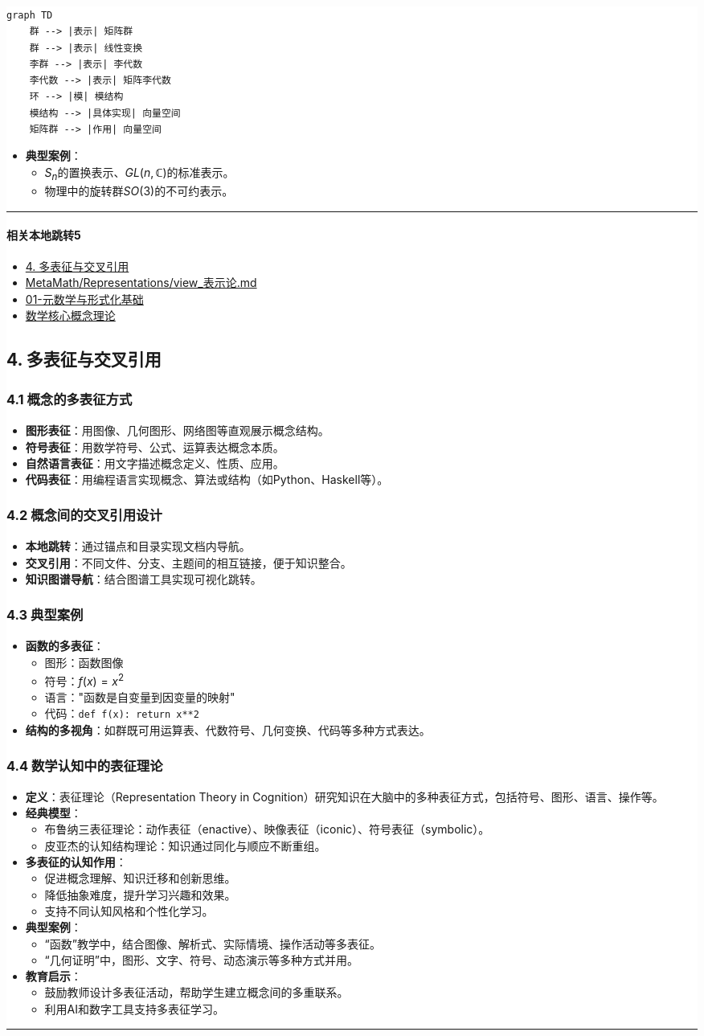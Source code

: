 ```mermaid
graph TD
    群 --> |表示| 矩阵群
    群 --> |表示| 线性变换
    李群 --> |表示| 李代数
    李代数 --> |表示| 矩阵李代数
    环 --> |模| 模结构
    模结构 --> |具体实现| 向量空间
    矩阵群 --> |作用| 向量空间
```

- **典型案例**：
  - $S_n$的置换表示、$GL(n,\mathbb{C})$的标准表示。
  - 物理中的旋转群$SO(3)$的不可约表示。

---

#### 相关本地跳转5

- [4. 多表征与交叉引用](#4-多表征与交叉引用)
- [MetaMath/Representations/view_表示论.md](../../MetaMath/Representations/view_表示论.md)
- [01-元数学与形式化基础](./01-元数学与形式化基础.md)
- [数学核心概念理论](./数学核心概念理论.md)

## 4. 多表征与交叉引用

### 4.1 概念的多表征方式

- **图形表征**：用图像、几何图形、网络图等直观展示概念结构。
- **符号表征**：用数学符号、公式、运算表达概念本质。
- **自然语言表征**：用文字描述概念定义、性质、应用。
- **代码表征**：用编程语言实现概念、算法或结构（如Python、Haskell等）。

### 4.2 概念间的交叉引用设计

- **本地跳转**：通过锚点和目录实现文档内导航。
- **交叉引用**：不同文件、分支、主题间的相互链接，便于知识整合。
- **知识图谱导航**：结合图谱工具实现可视化跳转。

### 4.3 典型案例

- **函数的多表征**：
  - 图形：函数图像
  - 符号：$f(x) = x^2$
  - 语言："函数是自变量到因变量的映射"
  - 代码：`def f(x): return x**2`
- **结构的多视角**：如群既可用运算表、代数符号、几何变换、代码等多种方式表达。

### 4.4 数学认知中的表征理论

- **定义**：表征理论（Representation Theory in Cognition）研究知识在大脑中的多种表征方式，包括符号、图形、语言、操作等。
- **经典模型**：
  - 布鲁纳三表征理论：动作表征（enactive）、映像表征（iconic）、符号表征（symbolic）。
  - 皮亚杰的认知结构理论：知识通过同化与顺应不断重组。
- **多表征的认知作用**：
  - 促进概念理解、知识迁移和创新思维。
  - 降低抽象难度，提升学习兴趣和效果。
  - 支持不同认知风格和个性化学习。
- **典型案例**：
  - “函数”教学中，结合图像、解析式、实际情境、操作活动等多表征。
  - “几何证明”中，图形、文字、符号、动态演示等多种方式并用。
- **教育启示**：
  - 鼓励教师设计多表征活动，帮助学生建立概念间的多重联系。
  - 利用AI和数字工具支持多表征学习。

---